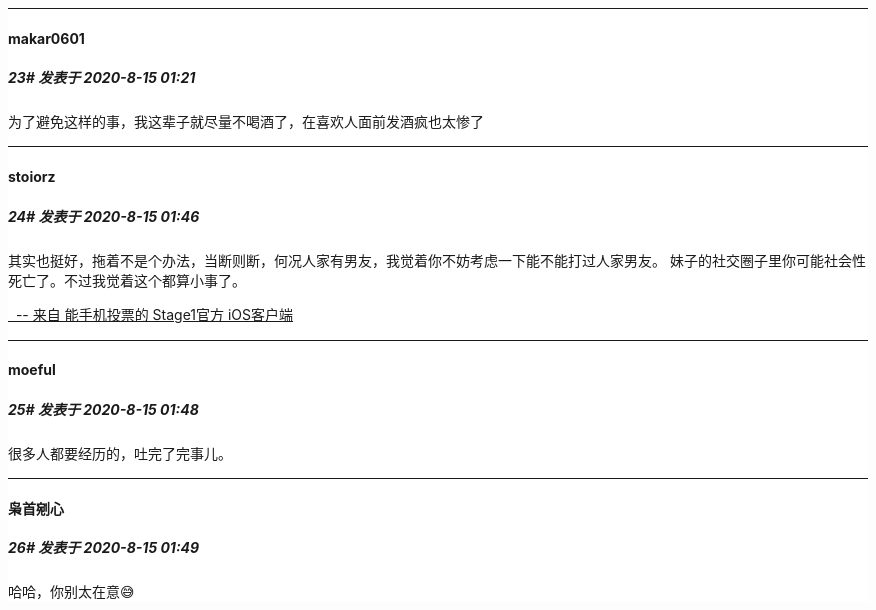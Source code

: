 





*****

####  makar0601  
##### 23#       发表于 2020-8-15 01:21




为了避免这样的事，我这辈子就尽量不喝酒了，在喜欢人面前发酒疯也太惨了







*****

####  stoiorz  
##### 24#       发表于 2020-8-15 01:46




其实也挺好，拖着不是个办法，当断则断，何况人家有男友，我觉着你不妨考虑一下能不能打过人家男友。
妹子的社交圈子里你可能社会性死亡了。不过我觉着这个都算小事了。

[  -- 来自 能手机投票的 Stage1官方 iOS客户端](https://itunes.apple.com/fi/app/saraba1st/id1221237470?mt=8)







*****

####  moeful  
##### 25#       发表于 2020-8-15 01:48




很多人都要经历的，吐完了完事儿。







*****

####  枭首剜心  
##### 26#       发表于 2020-8-15 01:49




哈哈，你别太在意😅




